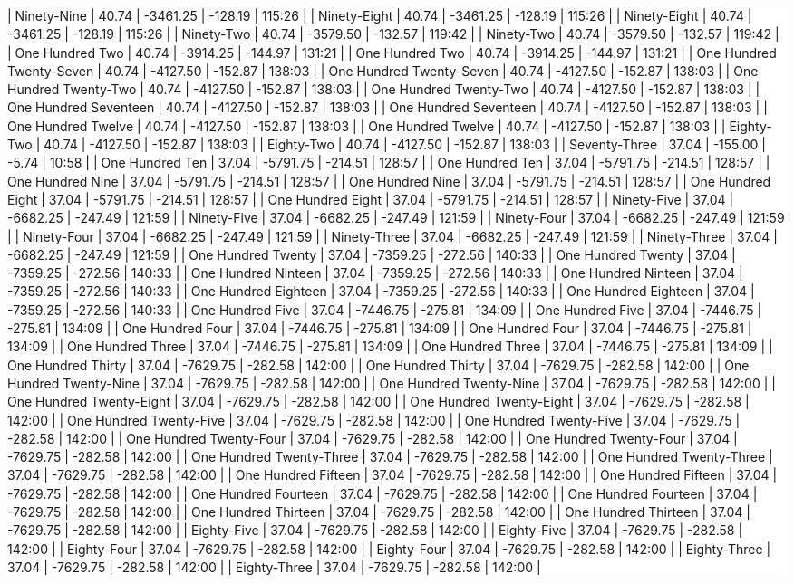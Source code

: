 | Ninety-Nine | 40.74 | -3461.25 | -128.19 | 115:26 |     | Ninety-Eight | 40.74 | -3461.25 | -128.19 | 115:26 |
| Ninety-Eight | 40.74 | -3461.25 | -128.19 | 115:26 |     | Ninety-Two | 40.74 | -3579.50 | -132.57 | 119:42 |
| Ninety-Two | 40.74 | -3579.50 | -132.57 | 119:42 |     | One Hundred Two | 40.74 | -3914.25 | -144.97 | 131:21 |
| One Hundred Two | 40.74 | -3914.25 | -144.97 | 131:21 |     | One Hundred Twenty-Seven | 40.74 | -4127.50 | -152.87 | 138:03 |
| One Hundred Twenty-Seven | 40.74 | -4127.50 | -152.87 | 138:03 |     | One Hundred Twenty-Two | 40.74 | -4127.50 | -152.87 | 138:03 |
| One Hundred Twenty-Two | 40.74 | -4127.50 | -152.87 | 138:03 |     | One Hundred Seventeen | 40.74 | -4127.50 | -152.87 | 138:03 |
| One Hundred Seventeen | 40.74 | -4127.50 | -152.87 | 138:03 |     | One Hundred Twelve | 40.74 | -4127.50 | -152.87 | 138:03 |
| One Hundred Twelve | 40.74 | -4127.50 | -152.87 | 138:03 |     | Eighty-Two | 40.74 | -4127.50 | -152.87 | 138:03 |
| Eighty-Two | 40.74 | -4127.50 | -152.87 | 138:03 |     | Seventy-Three | 37.04 | -155.00 | -5.74 | 10:58 |
| One Hundred Ten | 37.04 | -5791.75 | -214.51 | 128:57 |     | One Hundred Ten | 37.04 | -5791.75 | -214.51 | 128:57 |
| One Hundred Nine | 37.04 | -5791.75 | -214.51 | 128:57 |     | One Hundred Nine | 37.04 | -5791.75 | -214.51 | 128:57 |
| One Hundred Eight | 37.04 | -5791.75 | -214.51 | 128:57 |     | One Hundred Eight | 37.04 | -5791.75 | -214.51 | 128:57 |
| Ninety-Five | 37.04 | -6682.25 | -247.49 | 121:59 |     | Ninety-Five | 37.04 | -6682.25 | -247.49 | 121:59 |
| Ninety-Four | 37.04 | -6682.25 | -247.49 | 121:59 |     | Ninety-Four | 37.04 | -6682.25 | -247.49 | 121:59 |
| Ninety-Three | 37.04 | -6682.25 | -247.49 | 121:59 |     | Ninety-Three | 37.04 | -6682.25 | -247.49 | 121:59 |
| One Hundred Twenty | 37.04 | -7359.25 | -272.56 | 140:33 |     | One Hundred Twenty | 37.04 | -7359.25 | -272.56 | 140:33 |
| One Hundred Ninteen | 37.04 | -7359.25 | -272.56 | 140:33 |     | One Hundred Ninteen | 37.04 | -7359.25 | -272.56 | 140:33 |
| One Hundred Eighteen | 37.04 | -7359.25 | -272.56 | 140:33 |     | One Hundred Eighteen | 37.04 | -7359.25 | -272.56 | 140:33 |
| One Hundred Five | 37.04 | -7446.75 | -275.81 | 134:09 |     | One Hundred Five | 37.04 | -7446.75 | -275.81 | 134:09 |
| One Hundred Four | 37.04 | -7446.75 | -275.81 | 134:09 |     | One Hundred Four | 37.04 | -7446.75 | -275.81 | 134:09 |
| One Hundred Three | 37.04 | -7446.75 | -275.81 | 134:09 |     | One Hundred Three | 37.04 | -7446.75 | -275.81 | 134:09 |
| One Hundred Thirty | 37.04 | -7629.75 | -282.58 | 142:00 |     | One Hundred Thirty | 37.04 | -7629.75 | -282.58 | 142:00 |
| One Hundred Twenty-Nine | 37.04 | -7629.75 | -282.58 | 142:00 |     | One Hundred Twenty-Nine | 37.04 | -7629.75 | -282.58 | 142:00 |
| One Hundred Twenty-Eight | 37.04 | -7629.75 | -282.58 | 142:00 |     | One Hundred Twenty-Eight | 37.04 | -7629.75 | -282.58 | 142:00 |
| One Hundred Twenty-Five | 37.04 | -7629.75 | -282.58 | 142:00 |     | One Hundred Twenty-Five | 37.04 | -7629.75 | -282.58 | 142:00 |
| One Hundred Twenty-Four | 37.04 | -7629.75 | -282.58 | 142:00 |     | One Hundred Twenty-Four | 37.04 | -7629.75 | -282.58 | 142:00 |
| One Hundred Twenty-Three | 37.04 | -7629.75 | -282.58 | 142:00 |     | One Hundred Twenty-Three | 37.04 | -7629.75 | -282.58 | 142:00 |
| One Hundred Fifteen | 37.04 | -7629.75 | -282.58 | 142:00 |     | One Hundred Fifteen | 37.04 | -7629.75 | -282.58 | 142:00 |
| One Hundred Fourteen | 37.04 | -7629.75 | -282.58 | 142:00 |     | One Hundred Fourteen | 37.04 | -7629.75 | -282.58 | 142:00 |
| One Hundred Thirteen | 37.04 | -7629.75 | -282.58 | 142:00 |     | One Hundred Thirteen | 37.04 | -7629.75 | -282.58 | 142:00 |
| Eighty-Five | 37.04 | -7629.75 | -282.58 | 142:00 |     | Eighty-Five | 37.04 | -7629.75 | -282.58 | 142:00 |
| Eighty-Four | 37.04 | -7629.75 | -282.58 | 142:00 |     | Eighty-Four | 37.04 | -7629.75 | -282.58 | 142:00 |
| Eighty-Three | 37.04 | -7629.75 | -282.58 | 142:00 |     | Eighty-Three | 37.04 | -7629.75 | -282.58 | 142:00 |
